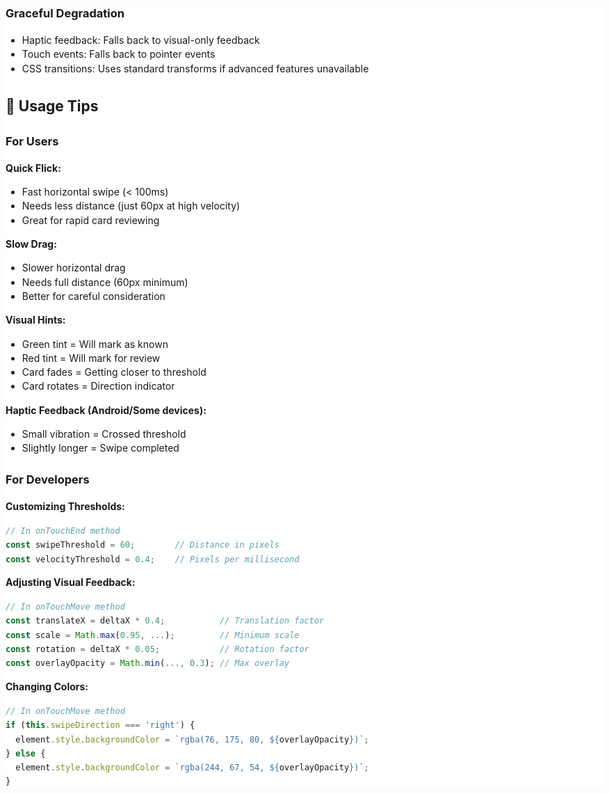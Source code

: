 ### Graceful Degradation
- Haptic feedback: Falls back to visual-only feedback
- Touch events: Falls back to pointer events
- CSS transitions: Uses standard transforms if advanced features unavailable

## 📝 Usage Tips

### For Users

**Quick Flick:**
- Fast horizontal swipe (< 100ms)
- Needs less distance (just 60px at high velocity)
- Great for rapid card reviewing

**Slow Drag:**
- Slower horizontal drag
- Needs full distance (60px minimum)
- Better for careful consideration

**Visual Hints:**
- Green tint = Will mark as known
- Red tint = Will mark for review
- Card fades = Getting closer to threshold
- Card rotates = Direction indicator

**Haptic Feedback (Android/Some devices):**
- Small vibration = Crossed threshold
- Slightly longer = Swipe completed

### For Developers

**Customizing Thresholds:**
```typescript
// In onTouchEnd method
const swipeThreshold = 60;        // Distance in pixels
const velocityThreshold = 0.4;    // Pixels per millisecond
```

**Adjusting Visual Feedback:**
```typescript
// In onTouchMove method
const translateX = deltaX * 0.4;           // Translation factor
const scale = Math.max(0.95, ...);         // Minimum scale
const rotation = deltaX * 0.05;            // Rotation factor
const overlayOpacity = Math.min(..., 0.3); // Max overlay
```

**Changing Colors:**
```typescript
// In onTouchMove method
if (this.swipeDirection === 'right') {
  element.style.backgroundColor = `rgba(76, 175, 80, ${overlayOpacity})`;
} else {
  element.style.backgroundColor = `rgba(244, 67, 54, ${overlayOpacity})`;
}
```

